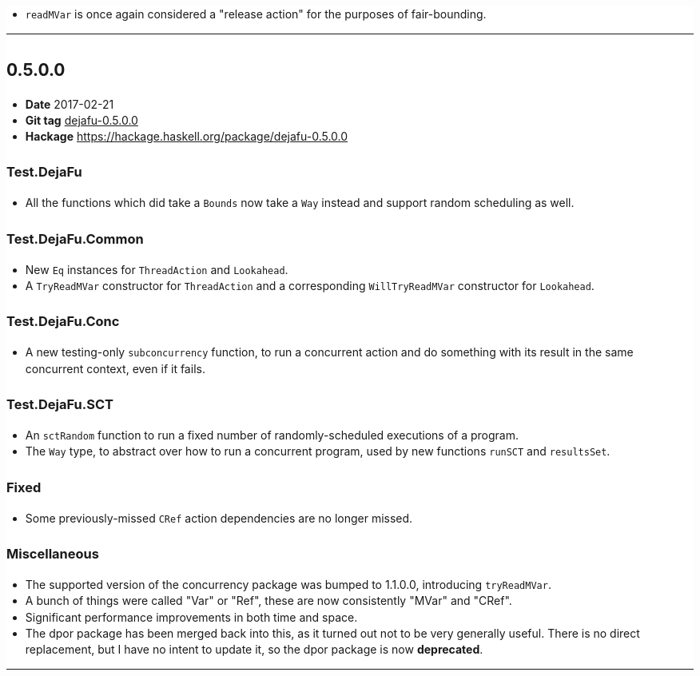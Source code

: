 - `readMVar` is once again considered a "release action" for the purposes of fair-bounding.

[dejafu-0.5.0.1]: https://github.com/barrucadu/dejafu/releases/tag/dejafu-0.5.0.1


---------------------------------------------------------------------------------------------------


0.5.0.0
-------

- **Date**    2017-02-21
- **Git tag** [dejafu-0.5.0.0][]
- **Hackage** https://hackage.haskell.org/package/dejafu-0.5.0.0

### Test.DejaFu

- All the functions which did take a `Bounds` now take a `Way` instead and support random scheduling
  as well.

### Test.DejaFu.Common

- New `Eq` instances for `ThreadAction` and `Lookahead`.
- A `TryReadMVar` constructor for `ThreadAction` and a corresponding `WillTryReadMVar` constructor
  for `Lookahead`.

### Test.DejaFu.Conc

- A new testing-only `subconcurrency` function, to run a concurrent action and do something with its
  result in the same concurrent context, even if it fails.

### Test.DejaFu.SCT

- An `sctRandom` function to run a fixed number of randomly-scheduled executions of a program.
- The `Way` type, to abstract over how to run a concurrent program, used by new functions `runSCT`
  and `resultsSet`.

### Fixed

- Some previously-missed `CRef` action dependencies are no longer missed.

### Miscellaneous

- The supported version of the concurrency package was bumped to 1.1.0.0, introducing `tryReadMVar`.
- A bunch of things were called "Var" or "Ref", these are now consistently "MVar" and "CRef".
- Significant performance improvements in both time and space.
- The dpor package has been merged back into this, as it turned out not to be very generally
  useful. There is no direct replacement, but I have no intent to update it, so the dpor package is
  now __deprecated__.

[dejafu-0.5.0.0]: https://github.com/barrucadu/dejafu/releases/tag/dejafu-0.5.0.0


---------------------------------------------------------------------------------------------------


[dejafu-1.0.0.0]: https://github.com/barrucadu/dejafu/releases/tag/dejafu-1.0.0.0
[dejafu-0.9.1.2]: https://github.com/barrucadu/dejafu/releases/tag/dejafu-0.9.1.2
[dejafu-0.9.1.1]: https://github.com/barrucadu/dejafu/releases/tag/dejafu-0.9.1.1
[dejafu-0.9.1.0]: https://github.com/barrucadu/dejafu/releases/tag/dejafu-0.9.1.0
[dejafu-0.9.0.3]: https://github.com/barrucadu/dejafu/releases/tag/dejafu-0.9.0.3
[dejafu-0.9.0.2]: https://github.com/barrucadu/dejafu/releases/tag/dejafu-0.9.0.2
[dejafu-0.9.0.1]: https://github.com/barrucadu/dejafu/releases/tag/dejafu-0.9.0.1
[dejafu-0.9.0.0]: https://github.com/barrucadu/dejafu/releases/tag/dejafu-0.9.0.0
[dejafu-0.8.0.0]: https://github.com/barrucadu/dejafu/releases/tag/dejafu-0.8.0.0
[dejafu-0.7.3.0]: https://github.com/barrucadu/dejafu/releases/tag/dejafu-0.7.3.0
[dejafu-0.7.2.0]: https://github.com/barrucadu/dejafu/releases/tag/dejafu-0.7.2.0
[dejafu-0.7.1.3]: https://github.com/barrucadu/dejafu/releases/tag/dejafu-0.7.1.3
[dejafu-0.7.1.2]: https://github.com/barrucadu/dejafu/releases/tag/dejafu-0.7.1.2
[dejafu-0.7.1.1]: https://github.com/barrucadu/dejafu/releases/tag/dejafu-0.7.1.1
[dejafu-0.7.1.0]: https://github.com/barrucadu/dejafu/releases/tag/dejafu-0.7.1.0
[monad-loops]: https://hackage.haskell.org/package/monad-loops
[dejafu-0.7.0.2]: https://github.com/barrucadu/dejafu/releases/tag/dejafu-0.7.0.2
[dejafu-0.7.0.1]: https://github.com/barrucadu/dejafu/releases/tag/dejafu-0.7.0.1
[CoCo]: https://github.com/barrucadu/coco
[dejafu-0.7.0.0]: https://github.com/barrucadu/dejafu/releases/tag/dejafu-0.7.0.0
[dejafu-0.6.0.0]: https://github.com/barrucadu/dejafu/releases/tag/dejafu-0.6.0.0
[dejafu-0.5.1.3]: https://github.com/barrucadu/dejafu/releases/tag/dejafu-0.5.1.3
[dejafu-0.5.1.2]: https://github.com/barrucadu/dejafu/releases/tag/dejafu-0.5.1.2
[dejafu-0.5.1.1]: https://github.com/barrucadu/dejafu/releases/tag/dejafu-0.5.1.1
[dejafu-0.5.1.0]: https://github.com/barrucadu/dejafu/releases/tag/dejafu-0.5.1.0
[dejafu-0.5.0.2]: https://github.com/barrucadu/dejafu/releases/tag/dejafu-0.5.0.2
[dejafu-0.4.0.0]: https://github.com/barrucadu/dejafu/releases/tag/dejafu-0.4.0.0
[dejafu-0.3.2.1]: https://github.com/barrucadu/dejafu/releases/tag/dejafu-0.3.2.1
[dejafu-0.3.2.0]: https://github.com/barrucadu/dejafu/releases/tag/dejafu-0.3.2.0
[dejafu-0.3.1.1]: https://github.com/barrucadu/dejafu/releases/tag/dejafu-0.3.1.1
[dejafu-0.3.1.0]: https://github.com/barrucadu/dejafu/releases/tag/dejafu-0.3.1.0
[dejafu-0.3.0.0]: https://github.com/barrucadu/dejafu/releases/tag/dejafu-0.3.0.0
[0.2.0.0]: https://github.com/barrucadu/dejafu/releases/tag/0.2.0.0
[0.1.0.0]: https://github.com/barrucadu/dejafu/releases/tag/0.1.0.0